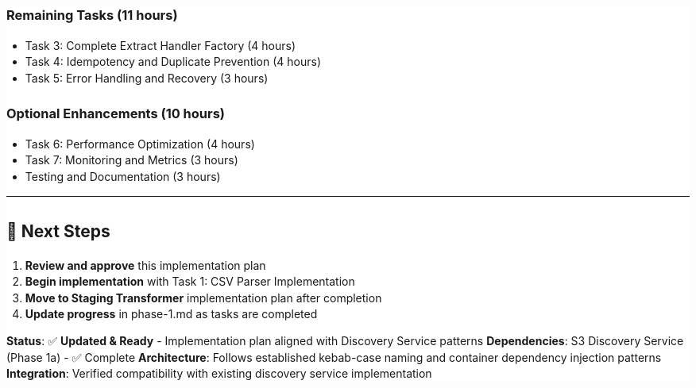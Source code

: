 ### **Remaining Tasks (11 hours)**

- Task 3: Complete Extract Handler Factory (4 hours)
- Task 4: Idempotency and Duplicate Prevention (4 hours)
- Task 5: Error Handling and Recovery (3 hours)

### **Optional Enhancements (10 hours)**

- Task 6: Performance Optimization (4 hours)
- Task 7: Monitoring and Metrics (3 hours)
- Testing and Documentation (3 hours)

---

## 📅 **Next Steps**

1. **Review and approve** this implementation plan
2. **Begin implementation** with Task 1: CSV Parser Implementation
3. **Move to Staging Transformer** implementation plan after completion
4. **Update progress** in phase-1.md as tasks are completed

**Status**: ✅ **Updated & Ready** - Implementation plan aligned with Discovery Service patterns
**Dependencies**: S3 Discovery Service (Phase 1a) - ✅ Complete
**Architecture**: Follows established kebab-case naming and container dependency injection patterns
**Integration**: Verified compatibility with existing discovery service implementation
